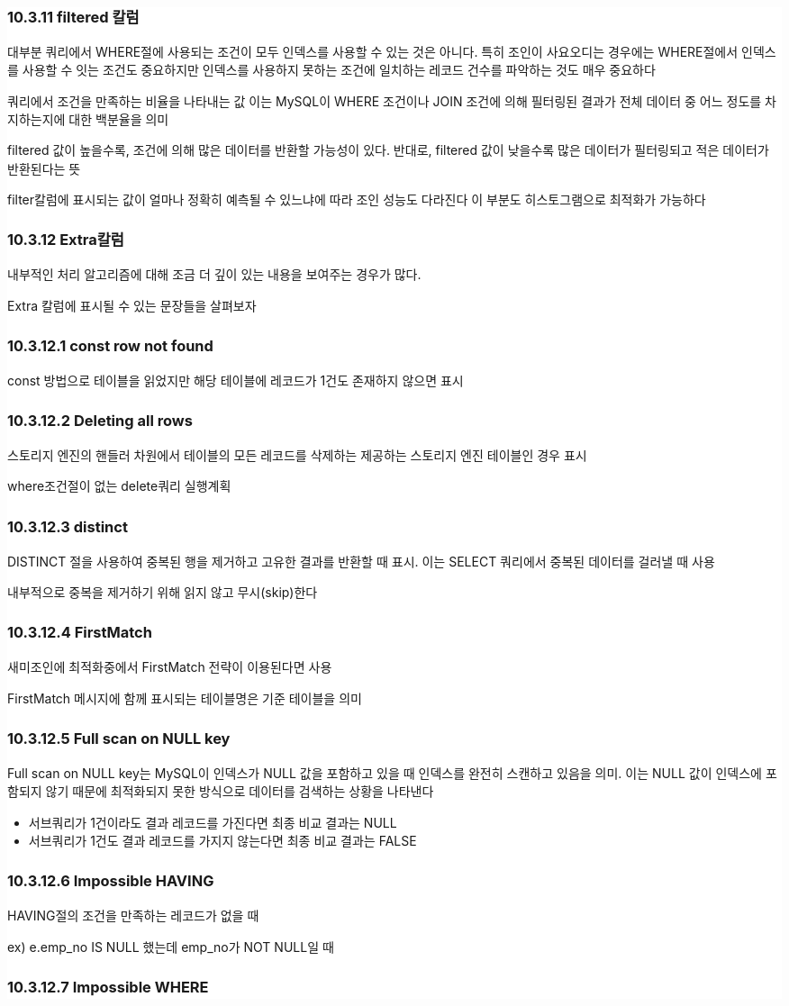### 10.3.11 filtered 칼럼

대부분 쿼리에서 WHERE절에 사용되는 조건이 모두 인덱스를 사용할 수 있는 것은 아니다. 특히 조인이 사요오디는 경우에는 WHERE절에서 인덱스를 사용할 수 잇는 조건도 중요하지만 인덱스를 사용하지 못하는 조건에 일치하는 레코드 건수를 파악하는 것도 매우 중요하다

쿼리에서 조건을 만족하는 비율을 나타내는 값 이는 MySQL이 WHERE 조건이나 JOIN 조건에 의해 필터링된 결과가 전체 데이터 중 어느 정도를 차지하는지에 대한 백분율을 의미

filtered 값이 높을수록, 조건에 의해 많은 데이터를 반환할 가능성이 있다. 반대로, filtered 값이 낮을수록 많은 데이터가 필터링되고 적은 데이터가 반환된다는 뜻

filter칼럼에 표시되는 값이 얼마나 정확히 예측될 수 있느냐에 따라 조인 성능도 다라진다 이 부분도 히스토그램으로 최적화가 가능하다

### 10.3.12 Extra칼럼

내부적인 처리 알고리즘에 대해 조금 더 깊이 있는 내용을 보여주는 경우가 많다.

Extra 칼럼에 표시될 수 있는 문장들을 살펴보자

### 10.3.12.1 const row not found

const 방법으로 테이블을 읽었지만 해당 테이블에 레코드가 1건도 존재하지 않으면 표시

### 10.3.12.2 Deleting all rows

스토리지 엔진의 핸들러 차원에서 테이블의 모든 레코드를 삭제하는 제공하는 스토리지 엔진 테이블인 경우 표시

where조건절이 없는 delete쿼리 실행계획

### 10.3.12.3 distinct

DISTINCT 절을 사용하여 중복된 행을 제거하고 고유한 결과를 반환할 때 표시. 이는 SELECT 쿼리에서 중복된 데이터를 걸러낼 때 사용

내부적으로 중복을 제거하기 위해 읽지 않고 무시(skip)한다

### 10.3.12.4 FirstMatch

새미조인에 최적화중에서 FirstMatch 전략이 이용된다면 사용

FirstMatch 메시지에 함께 표시되는 테이블명은 기준 테이블을 의미

### 10.3.12.5 Full scan on NULL key

Full scan on NULL key는 MySQL이 인덱스가 NULL 값을 포함하고 있을 때 인덱스를 완전히 스캔하고 있음을 의미. 이는 NULL 값이 인덱스에 포함되지 않기 때문에 최적화되지 못한 방식으로 데이터를 검색하는 상황을 나타낸다

- 서브쿼리가 1건이라도 결과 레코드를 가진다면 최종 비교 결과는 NULL
- 서브쿼리가 1건도 결과 레코드를 가지지 않는다면 최종 비교 결과는 FALSE

### 10.3.12.6 Impossible HAVING

HAVING절의 조건을 만족하는 레코드가 없을 때

ex) e.emp_no IS NULL 했는데 emp_no가 NOT NULL일 때

### 10.3.12.7 Impossible WHERE
